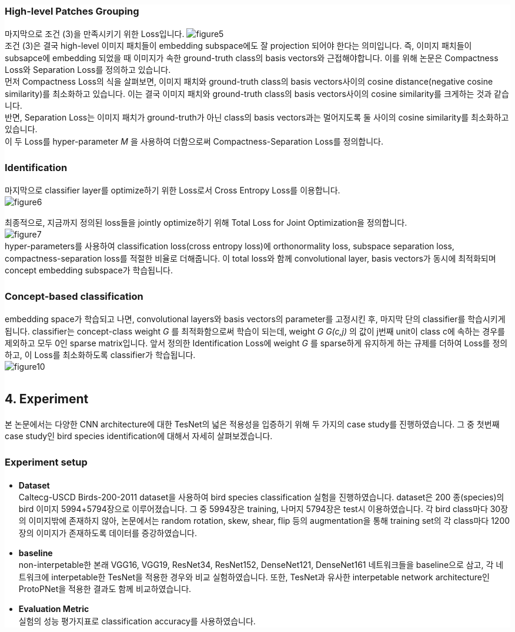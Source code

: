 ### **High-level Patches Grouping**   
마지막으로 조건 (3)을 만족시키기 위한 Loss입니다.
![figure5](https://github.com/TaeMiKim/awesome-reviews-kaist/blob/2022-Spring/.gitbook/2022-spring-assets/TaeMiKim_1/figure5.PNG?raw=true)   
조건 (3)은 결국 high-level 이미지 패치들이 embedding subspace에도 잘 projection 되어야 한다는 의미입니다. 즉, 이미지 패치들이 subsapce에 embedding 되었을 때 이미지가 속한 ground-truth class의 basis vectors와 근접해야합니다. 이를 위해 논문은 Compactness Loss와 Separation Loss를 정의하고 있습니다.   
먼저 Compactness Loss의 식을 살펴보면, 이미지 패치와 ground-truth class의 basis vectors사이의 cosine distance(negative cosine similarity)를 최소화하고 있습니다. 이는 결국 이미지 패치와 ground-truth class의 basis vectors사이의 cosine similarity를 크게하는 것과 같습니다.  
반면, Separation Loss는 이미지 패치가 ground-truth가 아닌 class의 basis vectors과는 멀어지도록 둘 사이의 cosine similarity를 최소화하고 있습니다.  
이 두 Loss를 hyper-parameter _M_ 을 사용하여 더함으로써 Compactness-Separation Loss를 정의합니다.   

### **Identification**  
마지막으로 classifier layer를 optimize하기 위한 Loss로서 Cross Entropy Loss를 이용합니다.   
![figure6](https://github.com/TaeMiKim/awesome-reviews-kaist/blob/2022-Spring/.gitbook/2022-spring-assets/TaeMiKim_1/figure6.PNG?raw=true)  

최종적으로, 지금까지 정의된 loss들을 jointly optimize하기 위해 Total Loss for Joint Optimization을 정의합니다.    
![figure7](https://github.com/TaeMiKim/awesome-reviews-kaist/blob/2022-Spring/.gitbook/2022-spring-assets/TaeMiKim_1/figure7.PNG?raw=true)   
hyper-parameters를 사용하여 classification loss(cross entropy loss)에 orthonormality loss, subspace separation loss, compactness-separation loss를 적절한 비율로 더해줍니다. 이 total loss와 함께 convolutional layer, basis vectors가 동시에 최적화되며 concept embedding subspace가 학습됩니다.

### **Concept-based classification**   
embedding space가 학습되고 나면, convolutional layers와 basis vectors의 parameter를 고정시킨 후, 마지막 단의 classifier를 학습시키게 됩니다. classifier는 concept-class weight _G_ 를 최적화함으로써 학습이 되는데, weight _G_ _G(c,j)_ 의 값이 j번째 unit이 class c에 속하는 경우를 제외하고 모두 0인 sparse matrix입니다. 앞서 정의한 Identification Loss에 weight _G_ 를 sparse하게 유지하게 하는 규제를 더하여 Loss를 정의하고, 이 Loss를 최소화하도록 classifier가 학습됩니다.   
![figure10](https://github.com/TaeMiKim/awesome-reviews-kaist/blob/2022-Spring/.gitbook/2022-spring-assets/TaeMiKim_1/figure10.PNG?raw=true)  


## **4. Experiment**    
본 논문에서는 다양한 CNN architecture에 대한 TesNet의 넓은 적용성을 입증하기 위해 두 가지의 case study를 진행하였습니다. 그 중 첫번째 case study인 bird species identification에 대해서 자세히 살펴보겠습니다.

### **Experiment setup**  
* **Dataset**   
Caltecg-USCD Birds-200-2011 dataset을 사용하여 bird species classification 실험을 진행하였습니다. dataset은 200 종(species)의 bird 이미지 5994+5794장으로 이루어졌습니다. 그 중 5994장은 training, 나머지 5794장은 test시 이용하였습니다. 각 bird class마다 30장의 이미지밖에 존재하지 않아, 논문에서는 random rotation, skew, shear, flip 등의 augmentation을 통해 training set의 각 class마다 1200장의 이미지가 존재하도록 데이터를 증강하였습니다.

* **baseline**  
non-interpetable한 본래 VGG16, VGG19, ResNet34, ResNet152, DenseNet121, DenseNet161 네트워크들을 baseline으로 삼고, 각 네트워크에 interpetable한 TesNet을 적용한 경우와 비교 실험하였습니다. 또한, TesNet과 유사한 interpetable network architecture인 ProtoPNet을 적용한 결과도 함께 비교하였습니다.   

* **Evaluation Metric**  
실험의 성능 평가지표로 classification accuracy를 사용하였습니다.   

